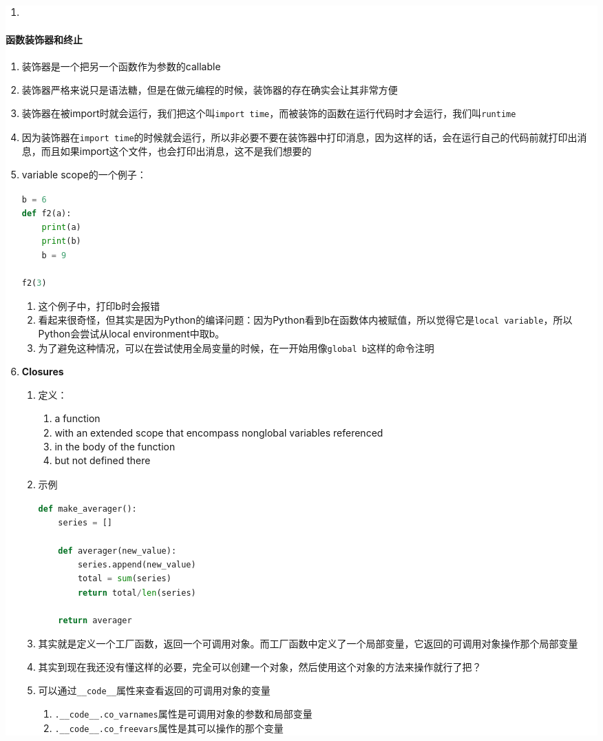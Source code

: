 1. 

#### 函数装饰器和终止

1. 装饰器是一个把另一个函数作为参数的callable

2. 装饰器严格来说只是语法糖，但是在做元编程的时候，装饰器的存在确实会让其非常方便

3. 装饰器在被import时就会运行，我们把这个叫`import time`，而被装饰的函数在运行代码时才会运行，我们叫`runtime`

4. 因为装饰器在`import time`的时候就会运行，所以非必要不要在装饰器中打印消息，因为这样的话，会在运行自己的代码前就打印出消息，而且如果import这个文件，也会打印出消息，这不是我们想要的

5. variable scope的一个例子：

   ```python
   b = 6
   def f2(a):
       print(a)
       print(b)
       b = 9
       
   f2(3)
   ```

   1. 这个例子中，打印b时会报错
   2. 看起来很奇怪，但其实是因为Python的编译问题：因为Python看到b在函数体内被赋值，所以觉得它是`local variable`，所以Python会尝试从local environment中取b。
   3. 为了避免这种情况，可以在尝试使用全局变量的时候，在一开始用像`global b`这样的命令注明

6. **Closures**

   1. 定义：

      1. a function
      2. with an extended scope that encompass nonglobal variables referenced
      3. in the body of the function
      4. but not defined there

   2. 示例

      ```python
      def make_averager():
          series = []
          
          def averager(new_value):
              series.append(new_value)
              total = sum(series)
              return total/len(series)
          
          return averager
      ```

   3. 其实就是定义一个工厂函数，返回一个可调用对象。而工厂函数中定义了一个局部变量，它返回的可调用对象操作那个局部变量

   4. 其实到现在我还没有懂这样的必要，完全可以创建一个对象，然后使用这个对象的方法来操作就行了把？

   5. 可以通过`__code__`属性来查看返回的可调用对象的变量

      1. `.__code__.co_varnames`属性是可调用对象的参数和局部变量
      2. `.__code__.co_freevars`属性是其可以操作的那个变量
